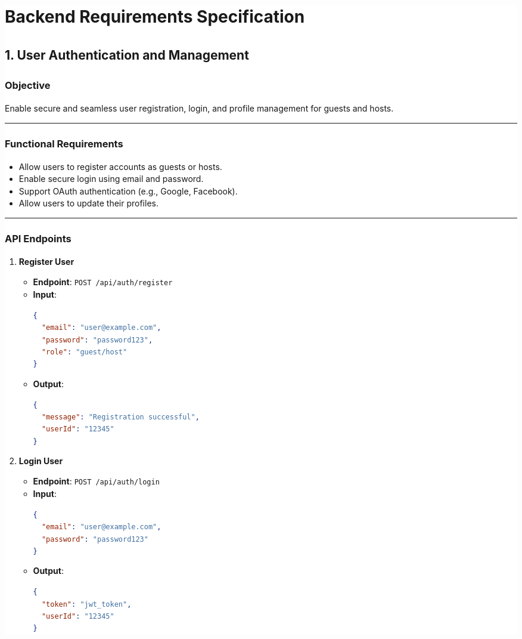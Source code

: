 
# **Backend Requirements Specification**

## **1. User Authentication and Management**

### **Objective**
Enable secure and seamless user registration, login, and profile management for guests and hosts.

---

### **Functional Requirements**
- Allow users to register accounts as guests or hosts.
- Enable secure login using email and password.
- Support OAuth authentication (e.g., Google, Facebook).
- Allow users to update their profiles.

---

### **API Endpoints**
1. **Register User**
   - **Endpoint**: `POST /api/auth/register`
   - **Input**:  
     ```json
     {
       "email": "user@example.com",
       "password": "password123",
       "role": "guest/host"
     }
     ```
   - **Output**:  
     ```json
     {
       "message": "Registration successful",
       "userId": "12345"
     }
     ```

2. **Login User**
   - **Endpoint**: `POST /api/auth/login`
   - **Input**:  
     ```json
     {
       "email": "user@example.com",
       "password": "password123"
     }
     ```
   - **Output**:  
     ```json
     {
       "token": "jwt_token",
       "userId": "12345"
     }
     ```
